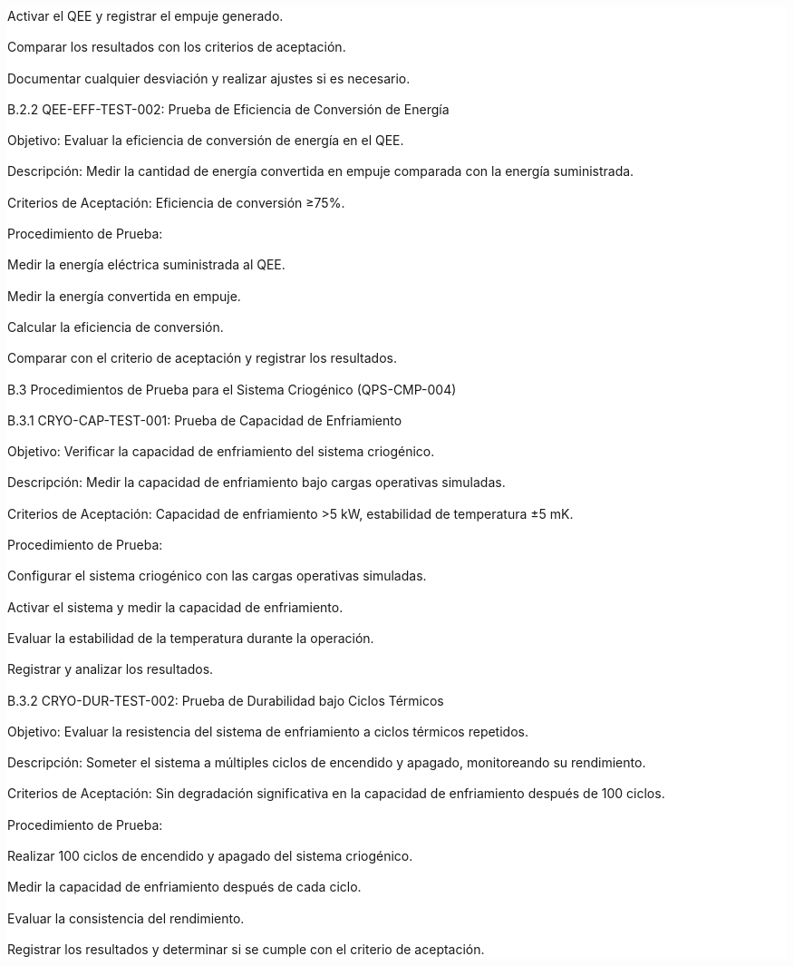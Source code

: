 Activar el QEE y registrar el empuje generado. 

Comparar los resultados con los criterios de aceptación. 

Documentar cualquier desviación y realizar ajustes si es necesario. 

B.2.2 QEE-EFF-TEST-002: Prueba de Eficiencia de Conversión de Energía 

Objetivo: Evaluar la eficiencia de conversión de energía en el QEE. 

Descripción: Medir la cantidad de energía convertida en empuje comparada con la energía suministrada. 

Criterios de Aceptación: Eficiencia de conversión ≥75%. 

Procedimiento de Prueba: 

Medir la energía eléctrica suministrada al QEE. 

Medir la energía convertida en empuje. 

Calcular la eficiencia de conversión. 

Comparar con el criterio de aceptación y registrar los resultados. 

B.3 Procedimientos de Prueba para el Sistema Criogénico (QPS-CMP-004) 

B.3.1 CRYO-CAP-TEST-001: Prueba de Capacidad de Enfriamiento 

Objetivo: Verificar la capacidad de enfriamiento del sistema criogénico. 

Descripción: Medir la capacidad de enfriamiento bajo cargas operativas simuladas. 

Criterios de Aceptación: Capacidad de enfriamiento >5 kW, estabilidad de temperatura ±5 mK. 

Procedimiento de Prueba: 

Configurar el sistema criogénico con las cargas operativas simuladas. 

Activar el sistema y medir la capacidad de enfriamiento. 

Evaluar la estabilidad de la temperatura durante la operación. 

Registrar y analizar los resultados. 

B.3.2 CRYO-DUR-TEST-002: Prueba de Durabilidad bajo Ciclos Térmicos 

Objetivo: Evaluar la resistencia del sistema de enfriamiento a ciclos térmicos repetidos. 

Descripción: Someter el sistema a múltiples ciclos de encendido y apagado, monitoreando su rendimiento. 

Criterios de Aceptación: Sin degradación significativa en la capacidad de enfriamiento después de 100 ciclos. 

Procedimiento de Prueba: 

Realizar 100 ciclos de encendido y apagado del sistema criogénico. 

Medir la capacidad de enfriamiento después de cada ciclo. 

Evaluar la consistencia del rendimiento. 

Registrar los resultados y determinar si se cumple con el criterio de aceptación. 
